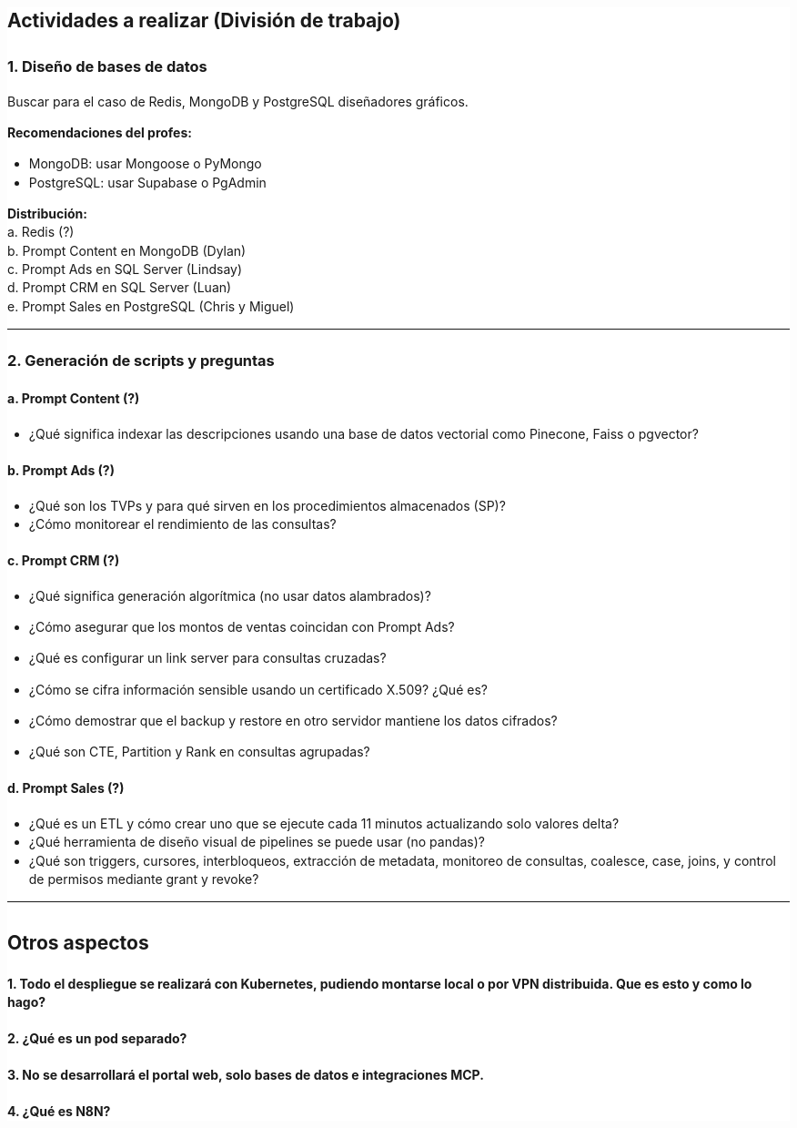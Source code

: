 
## Actividades a realizar (División de trabajo)

### 1. Diseño de bases de datos

Buscar para el caso de Redis, MongoDB y PostgreSQL diseñadores gráficos.

**Recomendaciones del profes:**  
- MongoDB: usar Mongoose o PyMongo  
- PostgreSQL: usar Supabase o PgAdmin  

**Distribución:**  
a. Redis (?)  
b. Prompt Content en MongoDB (Dylan)  
c. Prompt Ads en SQL Server (Lindsay)  
d. Prompt CRM en SQL Server (Luan)  
e. Prompt Sales en PostgreSQL (Chris y Miguel)

---

### 2. Generación de scripts y preguntas

#### a. Prompt Content (?)
- ¿Qué significa indexar las descripciones usando una base de datos vectorial como Pinecone, Faiss o pgvector?

#### b. Prompt Ads (?)
- ¿Qué son los TVPs y para qué sirven en los procedimientos almacenados (SP)?  
- ¿Cómo monitorear el rendimiento de las consultas?

#### c. Prompt CRM (?)
- ¿Qué significa generación algorítmica (no usar datos alambrados)?  
- ¿Cómo asegurar que los montos de ventas coincidan con Prompt Ads?  
- ¿Qué es configurar un link server para consultas cruzadas?  
- ¿Cómo se cifra información sensible usando un certificado X.509? ¿Qué es? 


- ¿Cómo demostrar que el backup y restore en otro servidor mantiene los datos cifrados?  
- ¿Qué son CTE, Partition y Rank en consultas agrupadas?

#### d. Prompt Sales (?)
- ¿Qué es un ETL y cómo crear uno que se ejecute cada 11 minutos actualizando solo valores delta?  
- ¿Qué herramienta de diseño visual de pipelines se puede usar (no pandas)?  
- ¿Qué son triggers, cursores, interbloqueos, extracción de metadata, monitoreo de consultas, coalesce, case, joins, y control de permisos mediante grant y revoke?

---

## Otros aspectos

#### 1. Todo el despliegue se realizará con Kubernetes, pudiendo montarse local o por VPN distribuida. Que es esto y como lo hago?  
#### 2. ¿Qué es un pod separado?  
#### 3. No se desarrollará el portal web, solo bases de datos e integraciones MCP.  
#### 4. ¿Qué es N8N?  
